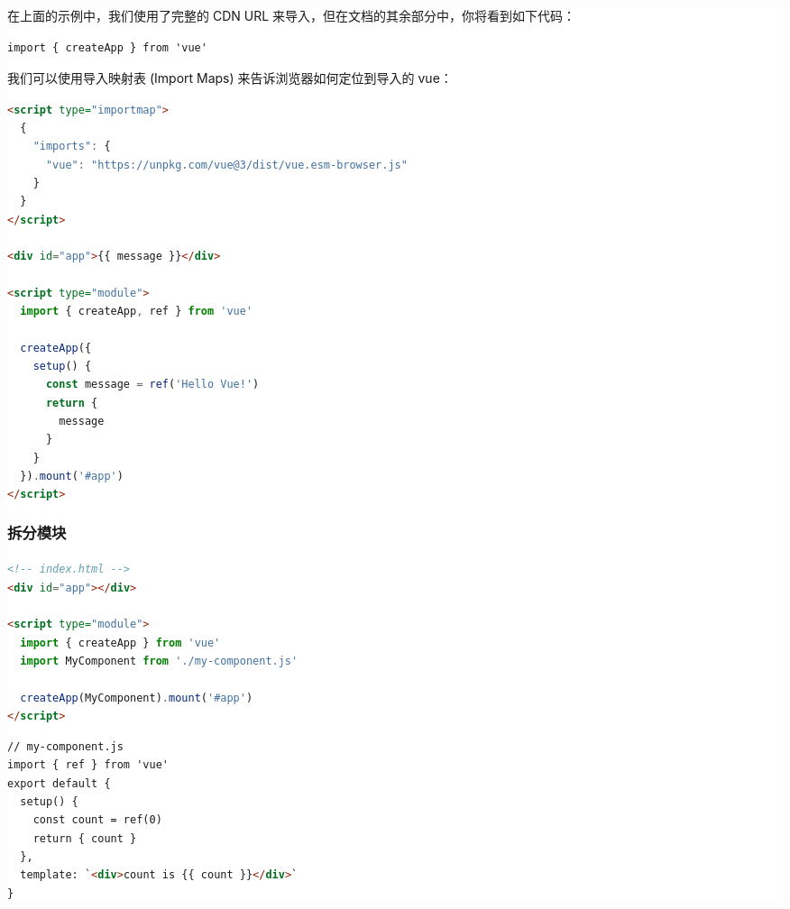在上面的示例中，我们使用了完整的 CDN URL
来导入，但在文档的其余部分中，你将看到如下代码：

    import { createApp } from 'vue'

我们可以使用导入映射表 (Import Maps) 来告诉浏览器如何定位到导入的 vue：

``` html
<script type="importmap">
  {
    "imports": {
      "vue": "https://unpkg.com/vue@3/dist/vue.esm-browser.js"
    }
  }
</script>

<div id="app">{{ message }}</div>

<script type="module">
  import { createApp, ref } from 'vue'

  createApp({
    setup() {
      const message = ref('Hello Vue!')
      return {
        message
      }
    }
  }).mount('#app')
</script>
```

### 拆分模块

``` html
<!-- index.html -->
<div id="app"></div>

<script type="module">
  import { createApp } from 'vue'
  import MyComponent from './my-component.js'

  createApp(MyComponent).mount('#app')
</script>
```

``` html
// my-component.js
import { ref } from 'vue'
export default {
  setup() {
    const count = ref(0)
    return { count }
  },
  template: `<div>count is {{ count }}</div>`
}
```
